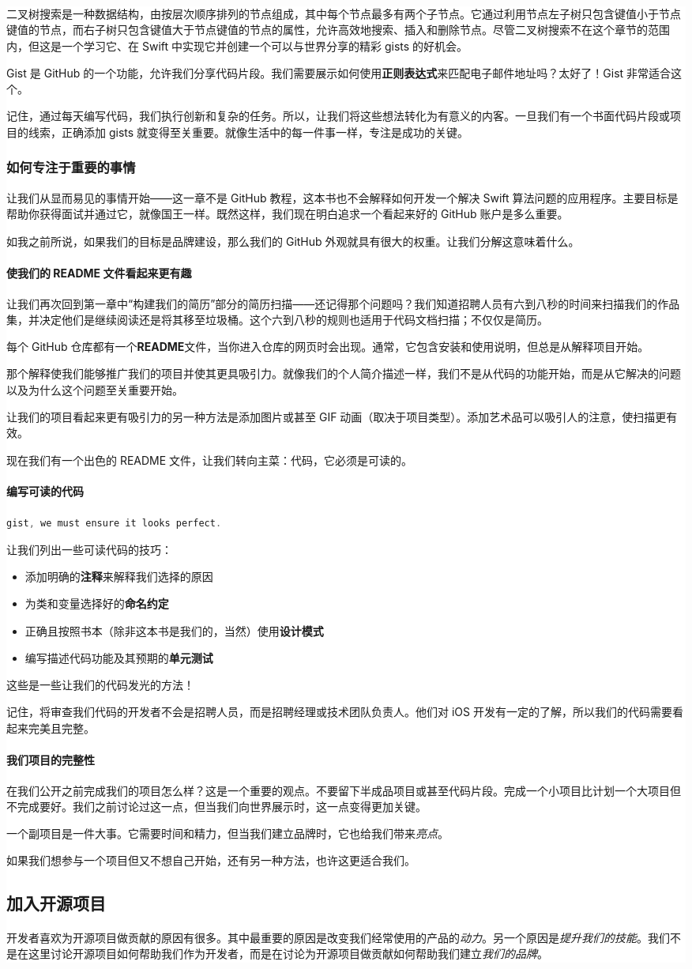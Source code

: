 二叉树搜索是一种数据结构，由按层次顺序排列的节点组成，其中每个节点最多有两个子节点。它通过利用节点左子树只包含键值小于节点键值的节点，而右子树只包含键值大于节点键值的节点的属性，允许高效地搜索、插入和删除节点。尽管二叉树搜索不在这个章节的范围内，但这是一个学习它、在 Swift 中实现它并创建一个可以与世界分享的精彩 gists 的好机会。

Gist 是 GitHub 的一个功能，允许我们分享代码片段。我们需要展示如何使用**正则表达式**来匹配电子邮件地址吗？太好了！Gist 非常适合这个。

记住，通过每天编写代码，我们执行创新和复杂的任务。所以，让我们将这些想法转化为有意义的内客。一旦我们有一个书面代码片段或项目的线索，正确添加 gists 就变得至关重要。就像生活中的每一件事一样，专注是成功的关键。

### 如何专注于重要的事情

让我们从显而易见的事情开始——这一章不是 GitHub 教程，这本书也不会解释如何开发一个解决 Swift 算法问题的应用程序。主要目标是帮助你获得面试并通过它，就像国王一样。既然这样，我们现在明白追求一个看起来好的 GitHub 账户是多么重要。

如我之前所说，如果我们的目标是品牌建设，那么我们的 GitHub 外观就具有很大的权重。让我们分解这意味着什么。

#### 使我们的 README 文件看起来更有趣

让我们再次回到第一章中“构建我们的简历”部分的简历扫描——还记得那个问题吗？我们知道招聘人员有六到八秒的时间来扫描我们的作品集，并决定他们是继续阅读还是将其移至垃圾桶。这个六到八秒的规则也适用于代码文档扫描；不仅仅是简历。

每个 GitHub 仓库都有一个**README**文件，当你进入仓库的网页时会出现。通常，它包含安装和使用说明，但总是从解释项目开始。

那个解释使我们能够推广我们的项目并使其更具吸引力。就像我们的个人简介描述一样，我们不是从代码的功能开始，而是从它解决的问题以及为什么这个问题至关重要开始。

让我们的项目看起来更有吸引力的另一种方法是添加图片或甚至 GIF 动画（取决于项目类型）。添加艺术品可以吸引人的注意，使扫描更有效。

现在我们有一个出色的 README 文件，让我们转向主菜：代码，它必须是可读的。

#### 编写可读的代码

```swift
gist, we must ensure it looks perfect.
```

让我们列出一些可读代码的技巧：

+   添加明确的**注释**来解释我们选择的原因

+   为类和变量选择好的**命名约定**

+   正确且按照书本（除非这本书是我们的，当然）使用**设计模式**

+   编写描述代码功能及其预期的**单元测试**

这些是一些让我们的代码发光的方法！

记住，将审查我们代码的开发者不会是招聘人员，而是招聘经理或技术团队负责人。他们对 iOS 开发有一定的了解，所以我们的代码需要看起来完美且完整。

#### 我们项目的完整性

在我们公开之前完成我们的项目怎么样？这是一个重要的观点。不要留下半成品项目或甚至代码片段。完成一个小项目比计划一个大项目但不完成要好。我们之前讨论过这一点，但当我们向世界展示时，这一点变得更加关键。

一个副项目是一件大事。它需要时间和精力，但当我们建立品牌时，它也给我们带来*亮点*。

如果我们想参与一个项目但又不想自己开始，还有另一种方法，也许这更适合我们。

## 加入开源项目

开发者喜欢为开源项目做贡献的原因有很多。其中最重要的原因是改变我们经常使用的产品的*动力*。另一个原因是*提升我们的技能*。我们不是在这里讨论开源项目如何帮助我们作为开发者，而是在讨论为开源项目做贡献如何帮助我们建立*我们的品牌*。
